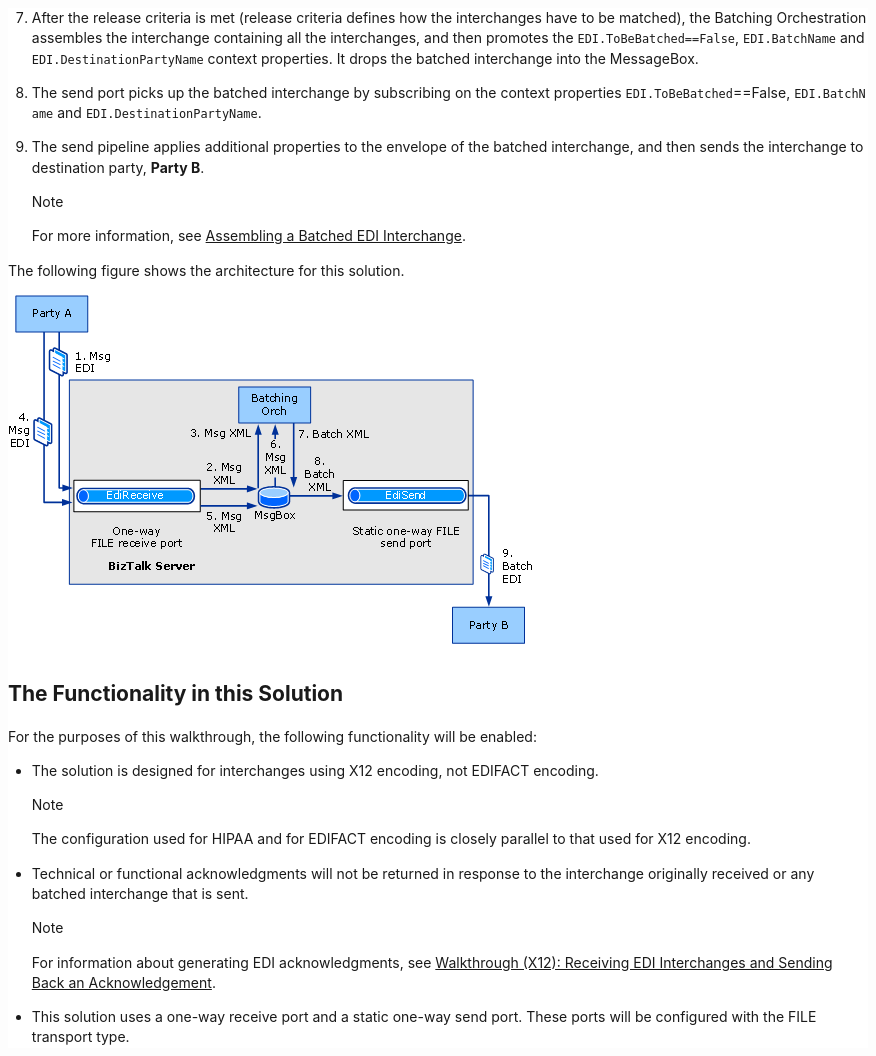 7.  After the release criteria is met (release criteria defines how the interchanges have to be matched), the Batching Orchestration assembles the interchange containing all the interchanges, and then promotes the `EDI.ToBeBatched==False`, `EDI.BatchName` and `EDI.DestinationPartyName` context properties. It drops the batched interchange into the MessageBox.  
  
8.  The send port picks up the batched interchange by subscribing on the context properties `EDI.ToBeBatched`==False, `EDI.BatchName` and `EDI.DestinationPartyName`.  
  
9. The send pipeline applies additional properties to the envelope of the batched interchange, and then sends the interchange to destination party, **Party B**.  
  
    > [!NOTE]
    >  For more information, see [Assembling a Batched EDI Interchange](../core/assembling-a-batched-edi-interchange.md).  
  
 The following figure shows the architecture for this solution.  
  
 ![Sending batched EDI interchanges](../core/media/93a09e3c-476d-4bd2-a0e3-b5b219858791.gif "93a09e3c-476d-4bd2-a0e3-b5b219858791")  
  
## The Functionality in this Solution  
 For the purposes of this walkthrough, the following functionality will be enabled:  
  
-   The solution is designed for interchanges using X12 encoding, not EDIFACT encoding.  
  
    > [!NOTE]
    >  The configuration used for HIPAA and for EDIFACT encoding is closely parallel to that used for X12 encoding.  
  
-   Technical or functional acknowledgments will not be returned in response to the interchange originally received or any batched interchange that is sent.  
  
    > [!NOTE]
    >  For information about generating EDI acknowledgments, see [Walkthrough (X12): Receiving EDI Interchanges and Sending Back an Acknowledgement](../core/walkthrough-x12--receive-edi-interchanges-and-send-back-an-acknowledgement.md).  
  
-   This solution uses a one-way receive port and a static one-way send port. These ports will be configured with the FILE transport type.  
  